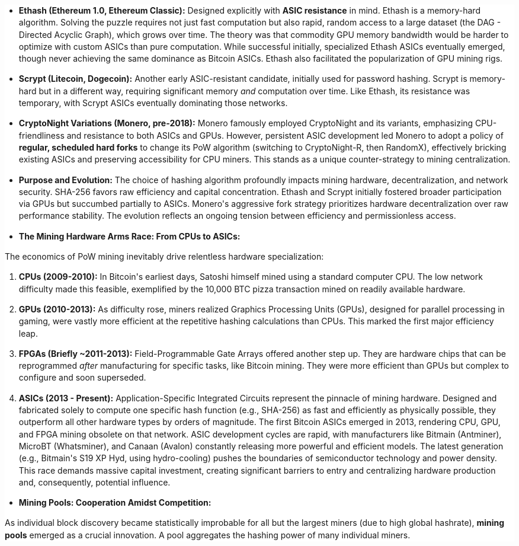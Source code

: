*   **Ethash (Ethereum 1.0, Ethereum Classic):** Designed explicitly with **ASIC resistance** in mind. Ethash is a memory-hard algorithm. Solving the puzzle requires not just fast computation but also rapid, random access to a large dataset (the DAG - Directed Acyclic Graph), which grows over time. The theory was that commodity GPU memory bandwidth would be harder to optimize with custom ASICs than pure computation. While successful initially, specialized Ethash ASICs eventually emerged, though never achieving the same dominance as Bitcoin ASICs. Ethash also facilitated the popularization of GPU mining rigs.

*   **Scrypt (Litecoin, Dogecoin):** Another early ASIC-resistant candidate, initially used for password hashing. Scrypt is memory-hard but in a different way, requiring significant memory *and* computation over time. Like Ethash, its resistance was temporary, with Scrypt ASICs eventually dominating those networks.

*   **CryptoNight Variations (Monero, pre-2018):** Monero famously employed CryptoNight and its variants, emphasizing CPU-friendliness and resistance to both ASICs and GPUs. However, persistent ASIC development led Monero to adopt a policy of **regular, scheduled hard forks** to change its PoW algorithm (switching to CryptoNight-R, then RandomX), effectively bricking existing ASICs and preserving accessibility for CPU miners. This stands as a unique counter-strategy to mining centralization.

*   **Purpose and Evolution:** The choice of hashing algorithm profoundly impacts mining hardware, decentralization, and network security. SHA-256 favors raw efficiency and capital concentration. Ethash and Scrypt initially fostered broader participation via GPUs but succumbed partially to ASICs. Monero's aggressive fork strategy prioritizes hardware decentralization over raw performance stability. The evolution reflects an ongoing tension between efficiency and permissionless access.

*   **The Mining Hardware Arms Race: From CPUs to ASICs:**

The economics of PoW mining inevitably drive relentless hardware specialization:

1.  **CPUs (2009-2010):** In Bitcoin's earliest days, Satoshi himself mined using a standard computer CPU. The low network difficulty made this feasible, exemplified by the 10,000 BTC pizza transaction mined on readily available hardware.

2.  **GPUs (2010-2013):** As difficulty rose, miners realized Graphics Processing Units (GPUs), designed for parallel processing in gaming, were vastly more efficient at the repetitive hashing calculations than CPUs. This marked the first major efficiency leap.

3.  **FPGAs (Briefly ~2011-2013):** Field-Programmable Gate Arrays offered another step up. They are hardware chips that can be reprogrammed *after* manufacturing for specific tasks, like Bitcoin mining. They were more efficient than GPUs but complex to configure and soon superseded.

4.  **ASICs (2013 - Present):** Application-Specific Integrated Circuits represent the pinnacle of mining hardware. Designed and fabricated solely to compute one specific hash function (e.g., SHA-256) as fast and efficiently as physically possible, they outperform all other hardware types by orders of magnitude. The first Bitcoin ASICs emerged in 2013, rendering CPU, GPU, and FPGA mining obsolete on that network. ASIC development cycles are rapid, with manufacturers like Bitmain (Antminer), MicroBT (Whatsminer), and Canaan (Avalon) constantly releasing more powerful and efficient models. The latest generation (e.g., Bitmain's S19 XP Hyd, using hydro-cooling) pushes the boundaries of semiconductor technology and power density. This race demands massive capital investment, creating significant barriers to entry and centralizing hardware production and, consequently, potential influence.

*   **Mining Pools: Cooperation Amidst Competition:**

As individual block discovery became statistically improbable for all but the largest miners (due to high global hashrate), **mining pools** emerged as a crucial innovation. A pool aggregates the hashing power of many individual miners.
